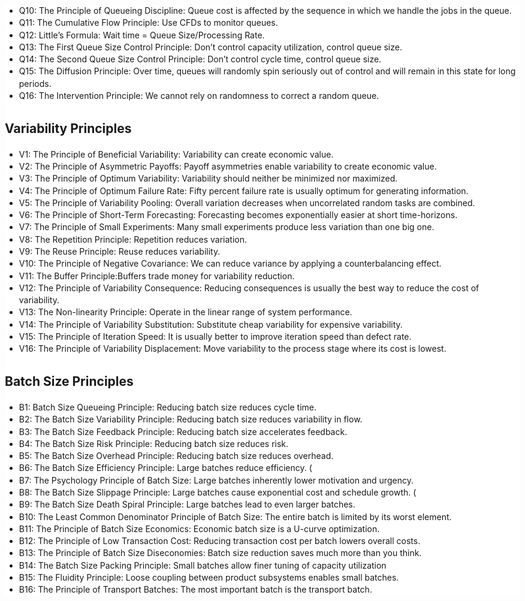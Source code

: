 * Q10: The Principle of Queueing Discipline: Queue cost is affected by the sequence in which we handle the jobs in the queue.
* Q11: The Cumulative Flow Principle: Use CFDs to monitor queues.
* Q12: Little’s Formula: Wait time = Queue Size/Processing Rate.
* Q13: The First Queue Size Control Principle:  Don’t control capacity utilization, control queue size.
* Q14: The Second Queue Size Control Principle: Don’t control cycle time, control queue size.
* Q15: The Diffusion Principle: Over time, queues will randomly spin seriously out of control and will remain in this state for long periods.
* Q16: The Intervention Principle: We cannot rely on randomness to correct a random queue.

## Variability Principles

* V1: The Principle of Beneficial Variability: Variability can create economic value.
* V2: The Principle of Asymmetric Payoffs: Payoff asymmetries enable variability to create economic value.
* V3: The Principle of Optimum Variability: Variability should neither be minimized nor maximized.
* V4: The Principle of Optimum Failure Rate: Fifty percent failure rate is usually optimum for generating information.
* V5: The Principle of Variability Pooling: Overall variation decreases when uncorrelated random tasks are combined.
* V6: The Principle of Short-Term Forecasting: Forecasting becomes exponentially easier at short time-horizons.
* V7: The Principle of Small Experiments: Many small experiments produce less variation than one big one.
* V8: The Repetition Principle: Repetition reduces variation.
* V9: The Reuse Principle: Reuse reduces variability. 
* V10: The Principle of Negative Covariance: We can reduce variance by applying a counterbalancing effect. 
* V11: The Buffer Principle:Buffers trade money for variability reduction. 
* V12: The Principle of Variability Consequence: Reducing consequences is usually the best way to reduce the cost of variability. 
* V13: The Non-linearity Principle: Operate in the linear range of system performance. 
* V14: The Principle of Variability Substitution: Substitute cheap variability for expensive variability. 
* V15: The Principle of Iteration Speed: It is usually better to improve iteration speed than defect rate. 
* V16: The Principle of Variability Displacement: Move variability to the process stage where its cost is lowest. 

## Batch Size Principles

* B1: Batch Size Queueing Principle: Reducing batch size reduces cycle time. 
* B2: The Batch Size Variability Principle: Reducing batch size reduces variability in flow. 
* B3: The Batch Size Feedback Principle: Reducing batch size accelerates feedback. 
* B4: The Batch Size Risk Principle: Reducing batch size reduces risk. 
* B5: The Batch Size Overhead Principle: Reducing batch size reduces overhead. 
* B6: The Batch Size Efficiency Principle: Large batches reduce efficiency. (
* B7: The Psychology Principle of Batch Size: Large batches inherently lower motivation and urgency. 
* B8: The Batch Size Slippage Principle: Large batches cause exponential cost and schedule growth. (
* B9: The Batch Size Death Spiral Principle: Large batches lead to even larger batches. 
* B10: The Least Common Denominator Principle of Batch Size: The entire batch is limited by its worst element. 
* B11: The Principle of Batch Size Economics: Economic batch size is a U-curve optimization. 
* B12: The Principle of Low Transaction Cost: Reducing transaction cost per batch lowers overall costs. 
* B13: The Principle of Batch Size Diseconomies: Batch size reduction saves much more than you think. 
* B14: The Batch Size Packing Principle: Small batches allow finer tuning of capacity utilization 
* B15: The Fluidity Principle: Loose coupling between product subsystems enables small batches. 
* B16: The Principle of Transport Batches: The most important batch is the transport batch. 